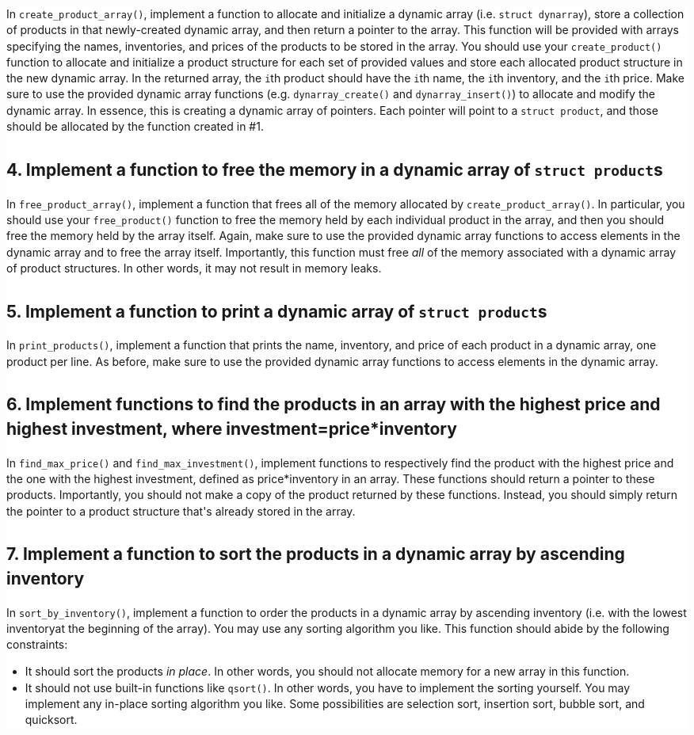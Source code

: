 In `create_product_array()`, implement a function to allocate and initialize a dynamic array (i.e. `struct dynarray`), store a collection of products in that newly-created dynamic array, and then return a pointer to the array.  This function will be provided with arrays specifying the names, inventories, and prices of the products to be stored in the array.  You should use your `create_product()` function to allocate and initialize a product structure for each set of provided values and store each allocated product structure in the new dynamic array.  In the returned array, the `i`th product should have the `i`th name, the `i`th inventory, and the `i`th price.  Make sure to use the provided dynamic array functions (e.g. `dynarray_create()` and `dynarray_insert()`) to allocate and modify the dynamic array. In essence, this is creating a dynamic array of pointers. Each pointer will point to a `struct product`, and those should be allocated by the function created in #1. 

## 4. Implement a function to free the memory in a dynamic array of `struct product`s

In `free_product_array()`, implement a function that frees all of the memory allocated by `create_product_array()`.  In particular, you should use your `free_product()` function to free the memory held by each individual product in the array, and then you should free the memory held by the array itself.  Again, make sure to use the provided dynamic array functions to access elements in the dynamic array and to free the array itself.  Importantly, this function must free *all* of the memory associated with a dynamic array of product structures.  In other words, it may not result in memory leaks.

## 5. Implement a function to print a dynamic array of `struct product`s

In `print_products()`, implement a function that prints the name, inventory, and price of each product in a dynamic array, one product per line.  As before, make sure to use the provided dynamic array functions to access elements in the dynamic array.

## 6. Implement functions to find the products in an array with the highest price and highest investment, where investment=price*inventory

In `find_max_price()` and `find_max_investment()`, implement functions to respectively find the product with the highest price and the one with the highest investment, defined as price*inventory in an array.  These functions should return a pointer to these products.  Importantly, you should not make a copy of the product returned by these functions.  Instead, you should simply return the pointer to a product structure that's already stored in the array.

## 7. Implement a function to sort the products in a dynamic array by ascending inventory

In `sort_by_inventory()`, implement a function to order the products in a dynamic array by ascending inventory (i.e. with the lowest inventoryat the beginning of the array).  You may use any sorting algorithm you like.  This function should abide by the following constraints:

  * It should sort the products *in place*.  In other words, you should not allocate memory for a new array in this function.
  * It should not use built-in functions like `qsort()`.  In other words, you have to implement the sorting yourself.  You may implement any in-place sorting algorithm you like.  Some possibilities are selection sort, insertion sort, bubble sort, and quicksort.
